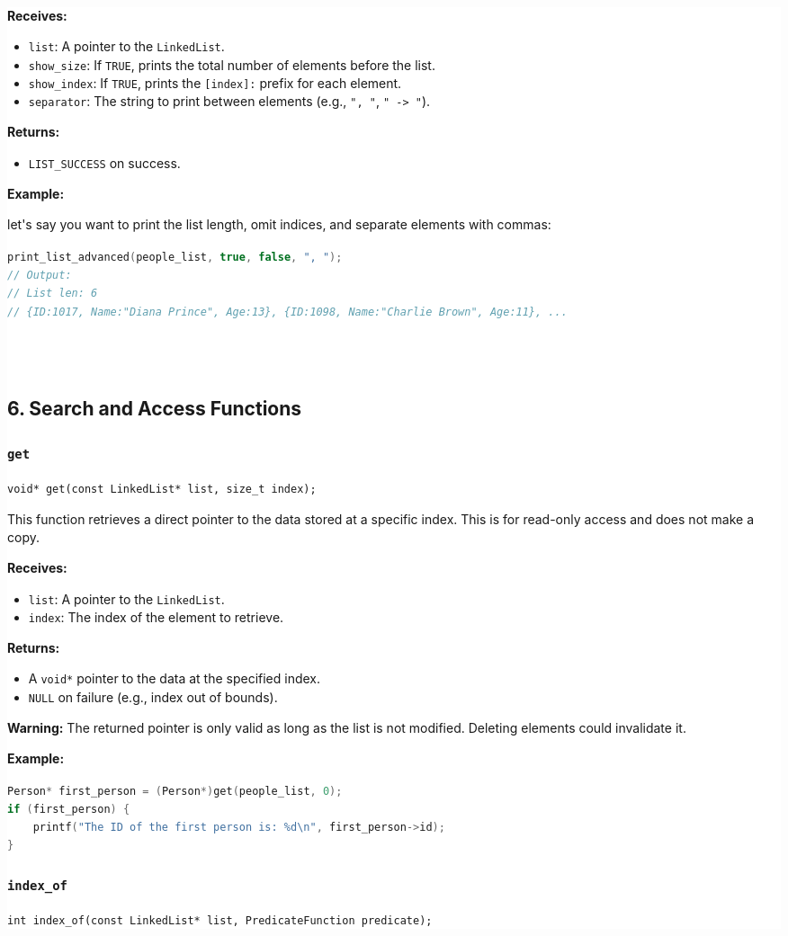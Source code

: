 **Receives:**
- `list`: A pointer to the `LinkedList`.
- `show_size`: If `TRUE`, prints the total number of elements before the list.
- `show_index`: If `TRUE`, prints the `[index]:` prefix for each element.
- `separator`: The string to print between elements (e.g., `", "`, `" -> "`).

**Returns:**

- `LIST_SUCCESS` on success.

**Example:**

let's say you want to print the list length, omit indices, and separate elements with commas:

```c
print_list_advanced(people_list, true, false, ", ");
// Output:
// List len: 6
// {ID:1017, Name:"Diana Prince", Age:13}, {ID:1098, Name:"Charlie Brown", Age:11}, ...
```

<br></br>

## 6. Search and Access Functions

### `get`

`void* get(const LinkedList* list, size_t index);`

This function retrieves a direct pointer to the data stored at a specific index. This is for read-only access and does not make a copy.

**Receives:**

- `list`: A pointer to the `LinkedList`.
- `index`: The index of the element to retrieve.

**Returns:**

- A `void*` pointer to the data at the specified index.
- `NULL` on failure (e.g., index out of bounds).

**Warning:** The returned pointer is only valid as long as the list is not modified. Deleting elements could invalidate it.

**Example:**

```c
Person* first_person = (Person*)get(people_list, 0);
if (first_person) {
    printf("The ID of the first person is: %d\n", first_person->id);
}
```

### `index_of`

`int index_of(const LinkedList* list, PredicateFunction predicate);`
